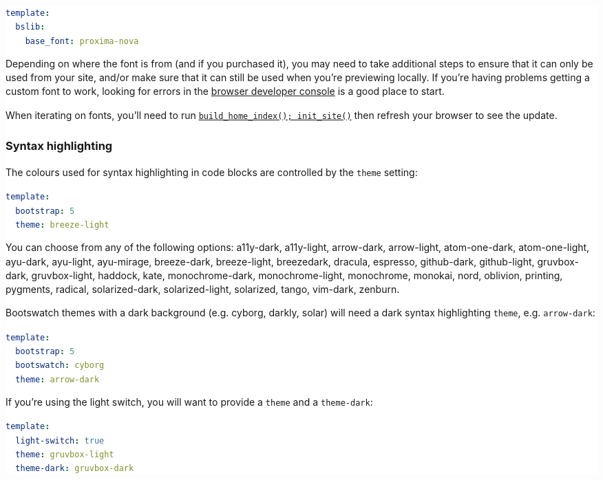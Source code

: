 ``` yaml
template:
  bslib:
    base_font: proxima-nova
```

Depending on where the font is from (and if you purchased it), you may
need to take additional steps to ensure that it can only be used from
your site, and/or make sure that it can still be used when you’re
previewing locally. If you’re having problems getting a custom font to
work, looking for errors in the [browser developer
console](https://developer.mozilla.org/en-US/docs/Glossary/Developer_Tools)
is a good place to start.

When iterating on fonts, you’ll need to run
[`build_home_index(); init_site()`](https://pkgdown.r-lib.org/dev/reference/build_home.md)
then refresh your browser to see the update.

### Syntax highlighting

The colours used for syntax highlighting in code blocks are controlled
by the `theme` setting:

``` yaml
template:
  bootstrap: 5
  theme: breeze-light
```

You can choose from any of the following options: a11y-dark, a11y-light,
arrow-dark, arrow-light, atom-one-dark, atom-one-light, ayu-dark,
ayu-light, ayu-mirage, breeze-dark, breeze-light, breezedark, dracula,
espresso, github-dark, github-light, gruvbox-dark, gruvbox-light,
haddock, kate, monochrome-dark, monochrome-light, monochrome, monokai,
nord, oblivion, printing, pygments, radical, solarized-dark,
solarized-light, solarized, tango, vim-dark, zenburn.

Bootswatch themes with a dark background (e.g. cyborg, darkly, solar)
will need a dark syntax highlighting `theme`, e.g. `arrow-dark`:

``` yaml
template:
  bootstrap: 5
  bootswatch: cyborg
  theme: arrow-dark
```

If you’re using the light switch, you will want to provide a `theme` and
a `theme-dark`:

``` yaml
template:
  light-switch: true
  theme: gruvbox-light
  theme-dark: gruvbox-dark
```
